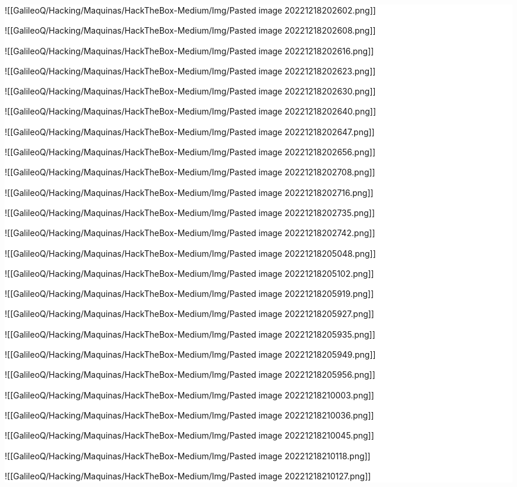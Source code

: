 ![[GalileoQ/Hacking/Maquinas/HackTheBox-Medium/Img/Pasted image 20221218202602.png]]

![[GalileoQ/Hacking/Maquinas/HackTheBox-Medium/Img/Pasted image 20221218202608.png]]

![[GalileoQ/Hacking/Maquinas/HackTheBox-Medium/Img/Pasted image 20221218202616.png]]

![[GalileoQ/Hacking/Maquinas/HackTheBox-Medium/Img/Pasted image 20221218202623.png]]

![[GalileoQ/Hacking/Maquinas/HackTheBox-Medium/Img/Pasted image 20221218202630.png]]

![[GalileoQ/Hacking/Maquinas/HackTheBox-Medium/Img/Pasted image 20221218202640.png]]

![[GalileoQ/Hacking/Maquinas/HackTheBox-Medium/Img/Pasted image 20221218202647.png]]

![[GalileoQ/Hacking/Maquinas/HackTheBox-Medium/Img/Pasted image 20221218202656.png]]

![[GalileoQ/Hacking/Maquinas/HackTheBox-Medium/Img/Pasted image 20221218202708.png]]

![[GalileoQ/Hacking/Maquinas/HackTheBox-Medium/Img/Pasted image 20221218202716.png]]

![[GalileoQ/Hacking/Maquinas/HackTheBox-Medium/Img/Pasted image 20221218202735.png]]

![[GalileoQ/Hacking/Maquinas/HackTheBox-Medium/Img/Pasted image 20221218202742.png]]

![[GalileoQ/Hacking/Maquinas/HackTheBox-Medium/Img/Pasted image 20221218205048.png]]

![[GalileoQ/Hacking/Maquinas/HackTheBox-Medium/Img/Pasted image 20221218205102.png]]

![[GalileoQ/Hacking/Maquinas/HackTheBox-Medium/Img/Pasted image 20221218205919.png]]

![[GalileoQ/Hacking/Maquinas/HackTheBox-Medium/Img/Pasted image 20221218205927.png]]

![[GalileoQ/Hacking/Maquinas/HackTheBox-Medium/Img/Pasted image 20221218205935.png]]

![[GalileoQ/Hacking/Maquinas/HackTheBox-Medium/Img/Pasted image 20221218205949.png]]

![[GalileoQ/Hacking/Maquinas/HackTheBox-Medium/Img/Pasted image 20221218205956.png]]

![[GalileoQ/Hacking/Maquinas/HackTheBox-Medium/Img/Pasted image 20221218210003.png]]

![[GalileoQ/Hacking/Maquinas/HackTheBox-Medium/Img/Pasted image 20221218210036.png]]

![[GalileoQ/Hacking/Maquinas/HackTheBox-Medium/Img/Pasted image 20221218210045.png]]

![[GalileoQ/Hacking/Maquinas/HackTheBox-Medium/Img/Pasted image 20221218210118.png]]

![[GalileoQ/Hacking/Maquinas/HackTheBox-Medium/Img/Pasted image 20221218210127.png]]
